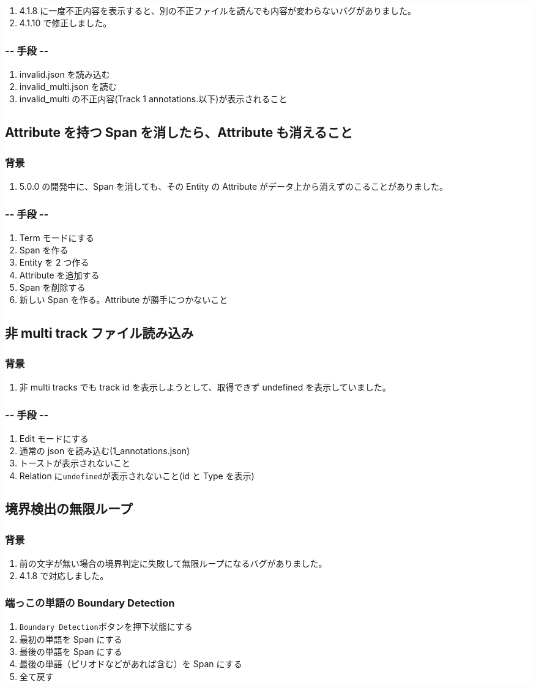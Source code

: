 1.  4.1.8 に一度不正内容を表示すると、別の不正ファイルを読んでも内容が変わらないバグがありました。
2.  4.1.10 で修正しました。

### -- 手段 --

1.  invalid.json を読み込む
2.  invalid_multi.json を読む
3.  invalid_multi の不正内容(Track 1 annotations.以下)が表示されること

## Attribute を持つ Span を消したら、Attribute も消えること

### 背景

1.  5.0.0 の開発中に、Span を消しても、その Entity の Attribute がデータ上から消えずのこることがありました。

### -- 手段 --

1.  Term モードにする
2.  Span を作る
3.  Entity を 2 つ作る
4.  Attribute を追加する
5.  Span を削除する
6.  新しい Span を作る。Attribute が勝手につかないこと

## 非 multi track ファイル読み込み

### 背景

1.  非 multi tracks でも track id を表示しようとして、取得できず undefined を表示していました。

### -- 手段 --

1.  Edit モードにする
2.  通常の json を読み込む(1_annotations.json)
3.  トーストが表示されないこと
4.  Relation に`undefined`が表示されないこと(id と Type を表示)

## 境界検出の無限ループ

### 背景

1.  前の文字が無い場合の境界判定に失敗して無限ループになるバグがありました。
2.  4.1.8 で対応しました。

### 端っこの単語の Boundary Detection

1.  `Boundary Detection`ボタンを押下状態にする
2.  最初の単語を Span にする
3.  最後の単語を Span にする
4.  最後の単語（ピリオドなどがあれば含む）を Span にする
5.  全て戻す
